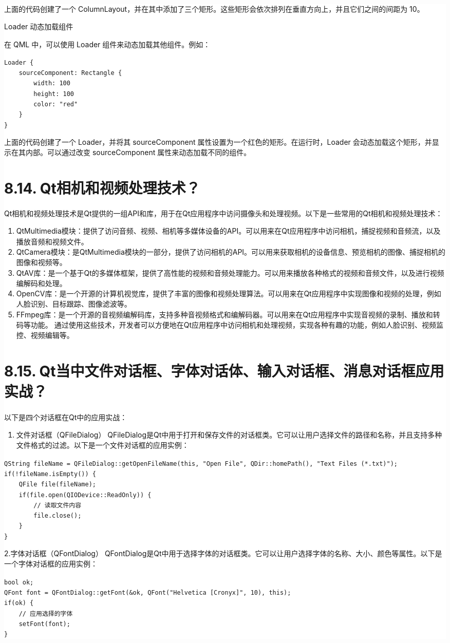 上面的代码创建了一个 ColumnLayout，并在其中添加了三个矩形。这些矩形会依次排列在垂直方向上，并且它们之间的间距为 10。

Loader 动态加载组件

在 QML 中，可以使用 Loader 组件来动态加载其他组件。例如：

```
Loader {
    sourceComponent: Rectangle {
        width: 100
        height: 100
        color: "red"
    }
}
```

上面的代码创建了一个 Loader，并将其 sourceComponent 属性设置为一个红色的矩形。在运行时，Loader 会动态加载这个矩形，并显示在其内部。可以通过改变 sourceComponent 属性来动态加载不同的组件。

# 8.14. Qt相机和视频处理技术？

Qt相机和视频处理技术是Qt提供的一组API和库，用于在Qt应用程序中访问摄像头和处理视频。以下是一些常用的Qt相机和视频处理技术：

1. QtMultimedia模块：提供了访问音频、视频、相机等多媒体设备的API。可以用来在Qt应用程序中访问相机，捕捉视频和音频流，以及播放音频和视频文件。
2. QtCamera模块：是QtMultimedia模块的一部分，提供了访问相机的API。可以用来获取相机的设备信息、预览相机的图像、捕捉相机的图像和视频等。
3. QtAV库：是一个基于Qt的多媒体框架，提供了高性能的视频和音频处理能力。可以用来播放各种格式的视频和音频文件，以及进行视频编解码和处理。
4. OpenCV库：是一个开源的计算机视觉库，提供了丰富的图像和视频处理算法。可以用来在Qt应用程序中实现图像和视频的处理，例如人脸识别、目标跟踪、图像滤波等。
5. FFmpeg库：是一个开源的音视频编解码库，支持多种音视频格式和编解码器。可以用来在Qt应用程序中实现音视频的录制、播放和转码等功能。 通过使用这些技术，开发者可以方便地在Qt应用程序中访问相机和处理视频，实现各种有趣的功能，例如人脸识别、视频监控、视频编辑等。

# 8.15. Qt当中文件对话框、字体对话体、输入对话框、消息对话框应用实战？

以下是四个对话框在Qt中的应用实战：

1. 文件对话框（QFileDialog） QFileDialog是Qt中用于打开和保存文件的对话框类。它可以让用户选择文件的路径和名称，并且支持多种文件格式的过滤。以下是一个文件对话框的应用实例：

```
QString fileName = QFileDialog::getOpenFileName(this, "Open File", QDir::homePath(), "Text Files (*.txt)");
if(!fileName.isEmpty()) {
    QFile file(fileName);
    if(file.open(QIODevice::ReadOnly)) {
        // 读取文件内容
        file.close();
    }
}
```

2.字体对话框（QFontDialog） QFontDialog是Qt中用于选择字体的对话框类。它可以让用户选择字体的名称、大小、颜色等属性。以下是一个字体对话框的应用实例：

```
bool ok;
QFont font = QFontDialog::getFont(&ok, QFont("Helvetica [Cronyx]", 10), this);
if(ok) {
    // 应用选择的字体
    setFont(font);
}
```
